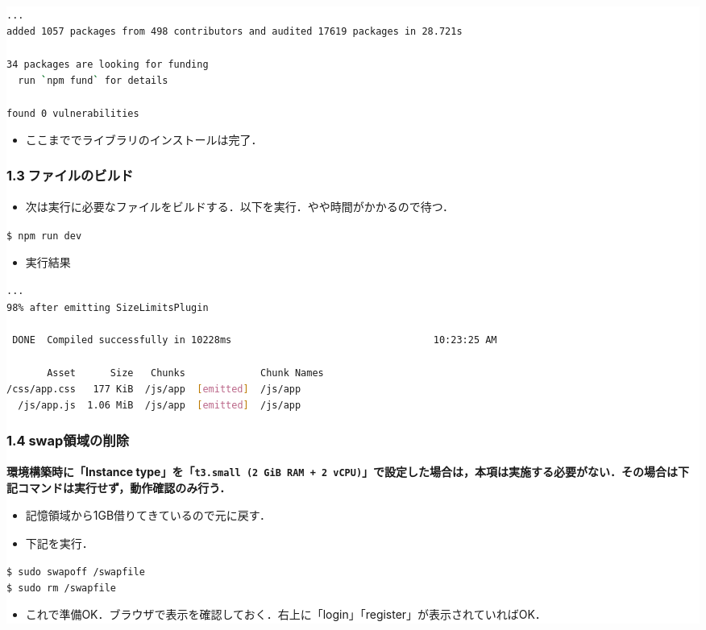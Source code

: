 ```bash
...
added 1057 packages from 498 contributors and audited 17619 packages in 28.721s

34 packages are looking for funding
  run `npm fund` for details

found 0 vulnerabilities
```

- ここまででライブラリのインストールは完了．

### 1.3 ファイルのビルド

- 次は実行に必要なファイルをビルドする．以下を実行．やや時間がかかるので待つ．

```bash
$ npm run dev
```

- 実行結果

```bash
...
98% after emitting SizeLimitsPlugin

 DONE  Compiled successfully in 10228ms                                   10:23:25 AM

       Asset      Size   Chunks             Chunk Names
/css/app.css   177 KiB  /js/app  [emitted]  /js/app
  /js/app.js  1.06 MiB  /js/app  [emitted]  /js/app
```

### 1.4 swap領域の削除

**環境構築時に「Instance type」を「`t3.small (2 GiB RAM + 2 vCPU)`」で設定した場合は，本項は実施する必要がない．その場合は下記コマンドは実行せず，動作確認のみ行う．**

- 記憶領域から1GB借りてきているので元に戻す．

- 下記を実行．

```bash
$ sudo swapoff /swapfile
$ sudo rm /swapfile
```

- これで準備OK．ブラウザで表示を確認しておく．右上に「login」「register」が表示されていればOK．
